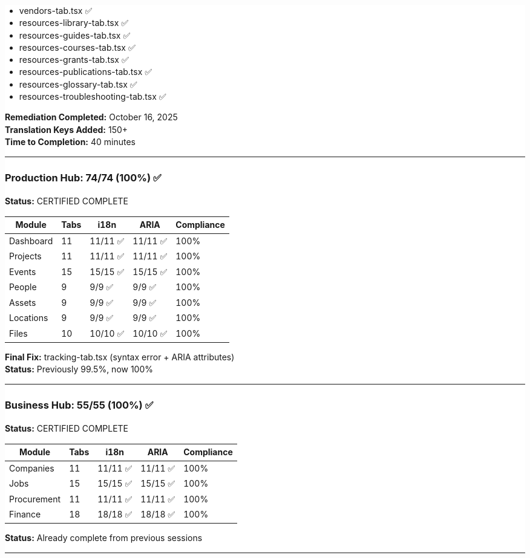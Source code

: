 - vendors-tab.tsx ✅
- resources-library-tab.tsx ✅
- resources-guides-tab.tsx ✅
- resources-courses-tab.tsx ✅
- resources-grants-tab.tsx ✅
- resources-publications-tab.tsx ✅
- resources-glossary-tab.tsx ✅
- resources-troubleshooting-tab.tsx ✅

**Remediation Completed:** October 16, 2025  
**Translation Keys Added:** 150+  
**Time to Completion:** 40 minutes

---

### Production Hub: 74/74 (100%) ✅

**Status:** CERTIFIED COMPLETE

| Module | Tabs | i18n | ARIA | Compliance |
|--------|------|------|------|------------|
| Dashboard | 11 | 11/11 ✅ | 11/11 ✅ | 100% |
| Projects | 11 | 11/11 ✅ | 11/11 ✅ | 100% |
| Events | 15 | 15/15 ✅ | 15/15 ✅ | 100% |
| People | 9 | 9/9 ✅ | 9/9 ✅ | 100% |
| Assets | 9 | 9/9 ✅ | 9/9 ✅ | 100% |
| Locations | 9 | 9/9 ✅ | 9/9 ✅ | 100% |
| Files | 10 | 10/10 ✅ | 10/10 ✅ | 100% |

**Final Fix:** tracking-tab.tsx (syntax error + ARIA attributes)  
**Status:** Previously 99.5%, now 100%

---

### Business Hub: 55/55 (100%) ✅

**Status:** CERTIFIED COMPLETE

| Module | Tabs | i18n | ARIA | Compliance |
|--------|------|------|------|------------|
| Companies | 11 | 11/11 ✅ | 11/11 ✅ | 100% |
| Jobs | 15 | 15/15 ✅ | 15/15 ✅ | 100% |
| Procurement | 11 | 11/11 ✅ | 11/11 ✅ | 100% |
| Finance | 18 | 18/18 ✅ | 18/18 ✅ | 100% |

**Status:** Already complete from previous sessions

---